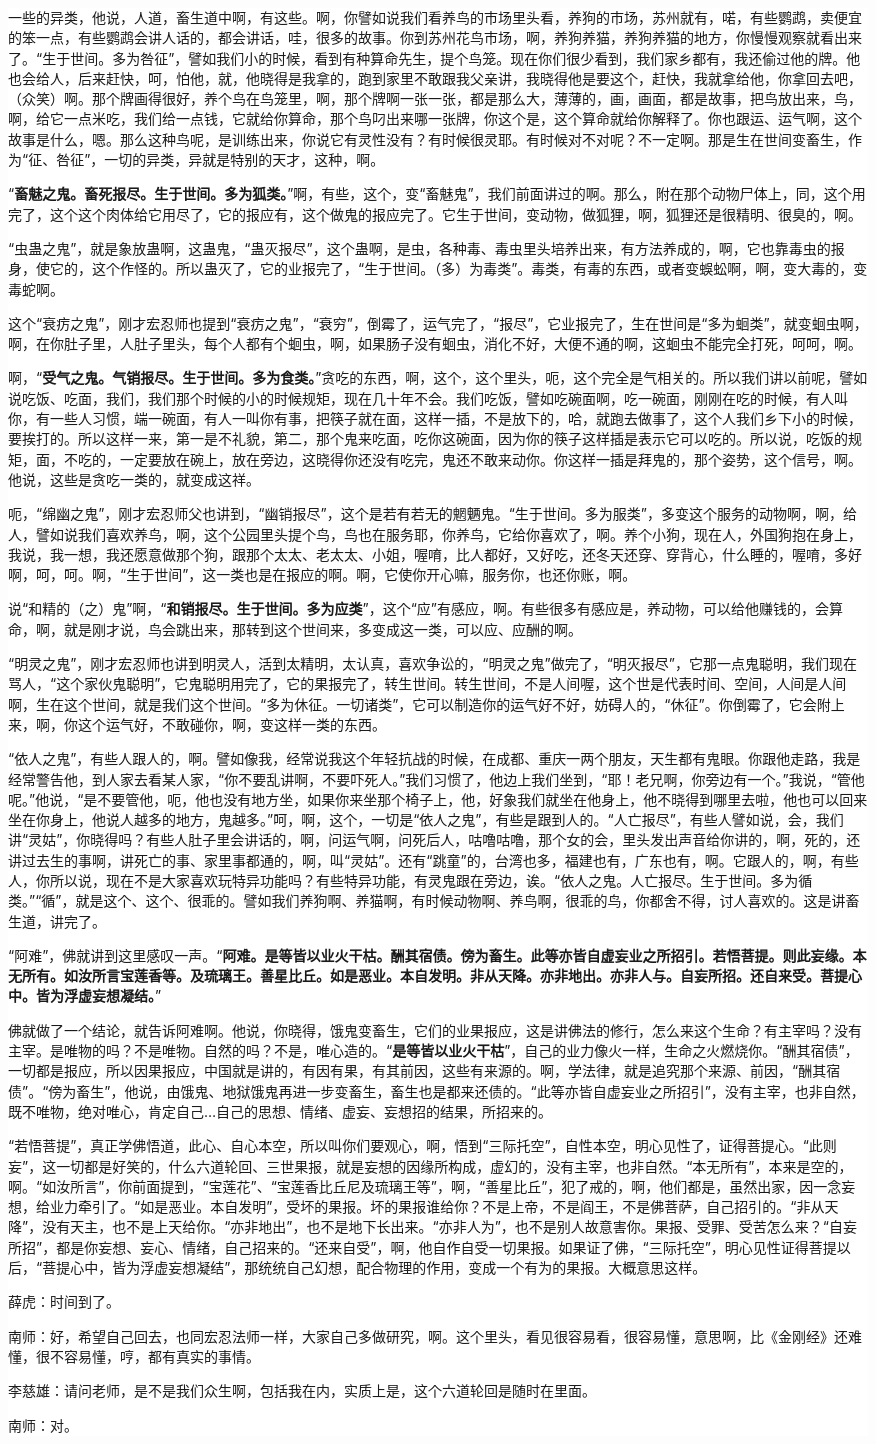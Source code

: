 一些的异类，他说，人道，畜生道中啊，有这些。啊，你譬如说我们看养鸟的市场里头看，养狗的市场，苏州就有，喏，有些鹦鹉，卖便宜的笨一点，有些鹦鹉会讲人话的，都会讲话，哇，很多的故事。你到苏州花鸟市场，啊，养狗养猫，养狗养猫的地方，你慢慢观察就看出来了。“生于世间。多为咎征”，譬如我们小的时候，看到有种算命先生，提个鸟笼。现在你们很少看到，我们家乡都有，我还偷过他的牌。他也会给人，后来赶快，呵，怕他，就，他晓得是我拿的，跑到家里不敢跟我父亲讲，我晓得他是要这个，赶快，我就拿给他，你拿回去吧，（众笑）啊。那个牌画得很好，养个鸟在鸟笼里，啊，那个牌啊一张一张，都是那么大，薄薄的，画，画面，都是故事，把鸟放出来，鸟，啊，给它一点米吃，我们给一点钱，它就给你算命，那个鸟叼出来哪一张牌，你这个是，这个算命就给你解释了。你也跟运、运气啊，这个故事是什么，嗯。那么这种鸟呢，是训练出来，你说它有灵性没有？有时候很灵耶。有时候对不对呢？不一定啊。那是生在世间变畜生，作为“征、咎征”，一切的异类，异就是特别的天才，这种，啊。

“**畜魅之鬼。畜死报尽。生于世间。多为狐类。**”啊，有些，这个，变“畜魅鬼”，我们前面讲过的啊。那么，附在那个动物尸体上，同，这个用完了，这个这个肉体给它用尽了，它的报应有，这个做鬼的报应完了。它生于世间，变动物，做狐狸，啊，狐狸还是很精明、很臭的，啊。

“虫蛊之鬼”，就是象放蛊啊，这蛊鬼，“蛊灭报尽”，这个蛊啊，是虫，各种毒、毒虫里头培养出来，有方法养成的，啊，它也靠毒虫的报身，使它的，这个作怪的。所以蛊灭了，它的业报完了，“生于世间。（多）为毒类”。毒类，有毒的东西，或者变蜈蚣啊，啊，变大毒的，变毒蛇啊。

这个“衰疠之鬼”，刚才宏忍师也提到“衰疠之鬼”，“衰穷”，倒霉了，运气完了，“报尽”，它业报完了，生在世间是“多为蛔类”，就变蛔虫啊，啊，在你肚子里，人肚子里头，每个人都有个蛔虫，啊，如果肠子没有蛔虫，消化不好，大便不通的啊，这蛔虫不能完全打死，呵呵，啊。

啊，“**受气之鬼。气销报尽。生于世间。多为食类。**”贪吃的东西，啊，这个，这个里头，呃，这个完全是气相关的。所以我们讲以前呢，譬如说吃饭、吃面，我们，我们那个时候的小的时候规矩，现在几十年不会。我们吃饭，譬如吃碗面啊，吃一碗面，刚刚在吃的时候，有人叫你，有一些人习惯，端一碗面，有人一叫你有事，把筷子就在面，这样一插，不是放下的，哈，就跑去做事了，这个人我们乡下小的时候，要挨打的。所以这样一来，第一是不礼貌，第二，那个鬼来吃面，吃你这碗面，因为你的筷子这样插是表示它可以吃的。所以说，吃饭的规矩，面，不吃的，一定要放在碗上，放在旁边，这晓得你还没有吃完，鬼还不敢来动你。你这样一插是拜鬼的，那个姿势，这个信号，啊。他说，这些是贪吃一类的，就变成这祥。

呃，“绵幽之鬼”，刚才宏忍师父也讲到，“幽销报尽”，这个是若有若无的魍魉鬼。“生于世间。多为服类”，多变这个服务的动物啊，啊，给人，譬如说我们喜欢养鸟，啊，这个公园里头提个鸟，鸟也在服务耶，你养鸟，它给你喜欢了，啊。养个小狗，现在人，外国狗抱在身上，我说，我一想，我还愿意做那个狗，跟那个太太、老太太、小姐，喔唷，比人都好，又好吃，还冬天还穿、穿背心，什么睡的，喔唷，多好啊，呵，呵。啊，“生于世间”，这一类也是在报应的啊。啊，它使你开心嘛，服务你，也还你账，啊。

说“和精的（之）鬼”啊，“**和销报尽。生于世间。多为应类**”，这个“应”有感应，啊。有些很多有感应是，养动物，可以给他赚钱的，会算命，啊，就是刚才说，鸟会跳出来，那转到这个世间来，多变成这一类，可以应、应酬的啊。

“明灵之鬼”，刚才宏忍师也讲到明灵人，活到太精明，太认真，喜欢争讼的，“明灵之鬼”做完了，“明灭报尽”，它那一点鬼聪明，我们现在骂人，“这个家伙鬼聪明”，它鬼聪明用完了，它的果报完了，转生世间。转生世间，不是人间喔，这个世是代表时间、空间，人间是人间啊，生在这个世间，就是我们这个世间。“多为休征。一切诸类”，它可以制造你的运气好不好，妨碍人的，“休征”。你倒霉了，它会附上来，啊，你这个运气好，不敢碰你，啊，变这样一类的东西。

“依人之鬼”，有些人跟人的，啊。譬如像我，经常说我这个年轻抗战的时候，在成都、重庆一两个朋友，天生都有鬼眼。你跟他走路，我是经常警告他，到人家去看某人家，“你不要乱讲啊，不要吓死人。”我们习惯了，他边上我们坐到，“耶！老兄啊，你旁边有一个。”我说，“管他呢。”他说，“是不要管他，呃，他也没有地方坐，如果你来坐那个椅子上，他，好象我们就坐在他身上，他不晓得到哪里去啦，他也可以回来坐在你身上，他说人越多的地方，鬼越多。”呵，啊，这个，一切是“依人之鬼”，有些是跟到人的。“人亡报尽”，有些人譬如说，会，我们讲“灵姑”，你晓得吗？有些人肚子里会讲话的，啊，问运气啊，问死后人，咕噜咕噜，那个女的会，里头发出声音给你讲的，啊，死的，还讲过去生的事啊，讲死亡的事、家里事都通的，啊，叫“灵姑”。还有“跳童”的，台湾也多，福建也有，广东也有，啊。它跟人的，啊，有些人，你所以说，现在不是大家喜欢玩特异功能吗？有些特异功能，有灵鬼跟在旁边，诶。“依人之鬼。人亡报尽。生于世间。多为循类。”“循”，就是这个、这个、很乖的。譬如我们养狗啊、养猫啊，有时候动物啊、养鸟啊，很乖的鸟，你都舍不得，讨人喜欢的。这是讲畜生道，讲完了。

“阿难”，佛就讲到这里感叹一声。“**阿难。是等皆以业火干枯。酬其宿债。傍为畜生。此等亦皆自虚妄业之所招引。若悟菩提。则此妄缘。本无所有。如汝所言宝莲香等。及琉璃王。善星比丘。如是恶业。本自发明。非从天降。亦非地出。亦非人与。自妄所招。还自来受。菩提心中。皆为浮虚妄想凝结。**”

佛就做了一个结论，就告诉阿难啊。他说，你晓得，饿鬼变畜生，它们的业果报应，这是讲佛法的修行，怎么来这个生命？有主宰吗？没有主宰。是唯物的吗？不是唯物。自然的吗？不是，唯心造的。“**是等皆以业火干枯**”，自己的业力像火一样，生命之火燃烧你。“酬其宿债”，一切都是报应，所以因果报应，中国就是讲的，有因有果，有其前因，这些有来源的。啊，学法律，就是追究那个来源、前因，“酬其宿债”。“傍为畜生”，他说，由饿鬼、地狱饿鬼再进一步变畜生，畜生也是都来还债的。“此等亦皆自虚妄业之所招引”，没有主宰，也非自然，既不唯物，绝对唯心，肯定自己…自己的思想、情绪、虚妄、妄想招的结果，所招来的。

“若悟菩提”，真正学佛悟道，此心、自心本空，所以叫你们要观心，啊，悟到“三际托空”，自性本空，明心见性了，证得菩提心。“此则妄”，这一切都是好笑的，什么六道轮回、三世果报，就是妄想的因缘所构成，虚幻的，没有主宰，也非自然。“本无所有”，本来是空的，啊。“如汝所言”，你前面提到，“宝莲花”、“宝莲香比丘尼及琉璃王等”，啊，“善星比丘”，犯了戒的，啊，他们都是，虽然出家，因一念妄想，给业力牵引了。“如是恶业。本自发明”，受坏的果报。坏的果报谁给你？不是上帝，不是阎王，不是佛菩萨，自己招引的。“非从天降”，没有天主，也不是上天给你。“亦非地出”，也不是地下长出来。“亦非人为”，也不是别人故意害你。果报、受罪、受苦怎么来？“自妄所招”，都是你妄想、妄心、情绪，自己招来的。“还来自受”，啊，他自作自受一切果报。如果证了佛，“三际托空”，明心见性证得菩提以后，“菩提心中，皆为浮虚妄想凝结”，那统统自己幻想，配合物理的作用，变成一个有为的果报。大概意思这样。

薛虎：时间到了。

南师：好，希望自己回去，也同宏忍法师一样，大家自己多做研究，啊。这个里头，看见很容易看，很容易懂，意思啊，比《金刚经》还难懂，很不容易懂，哼，都有真实的事情。

李慈雄：请问老师，是不是我们众生啊，包括我在内，实质上是，这个六道轮回是随时在里面。

南师：对。
